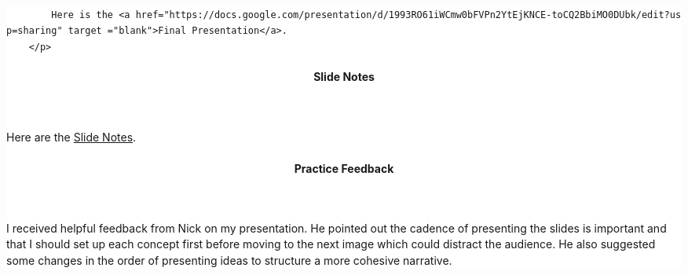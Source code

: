 			Here is the <a href="https://docs.google.com/presentation/d/1993RO61iWCmw0bFVPn2YtEjKNCE-toCQ2BbiMO0DUbk/edit?usp=sharing" target ="blank">Final Presentation</a>.
		</p>
</section>
<section>	
	<header>
		<h4>Slide Notes</h4>
	</header>
		<p>
			Here are the <a href="https://docs.google.com/document/d/1AS1cyrAlkYpYfyLxlSsiPyPEM3dhvEJZJyxYciL9hCQ/edit?usp=sharing" target ="blank">Slide Notes</a>.
		</p>
</section>
<section>
	<header>
		<h4>Practice Feedback</h4>
	</header>
		<p>
			I received helpful feedback from Nick on my presentation. He pointed out the cadence of presenting the slides is important and that I should set up each concept first before moving to the next image which could distract the audience. He also suggested some changes in the order of presenting ideas to structure a more cohesive narrative.
		</p>
</section>